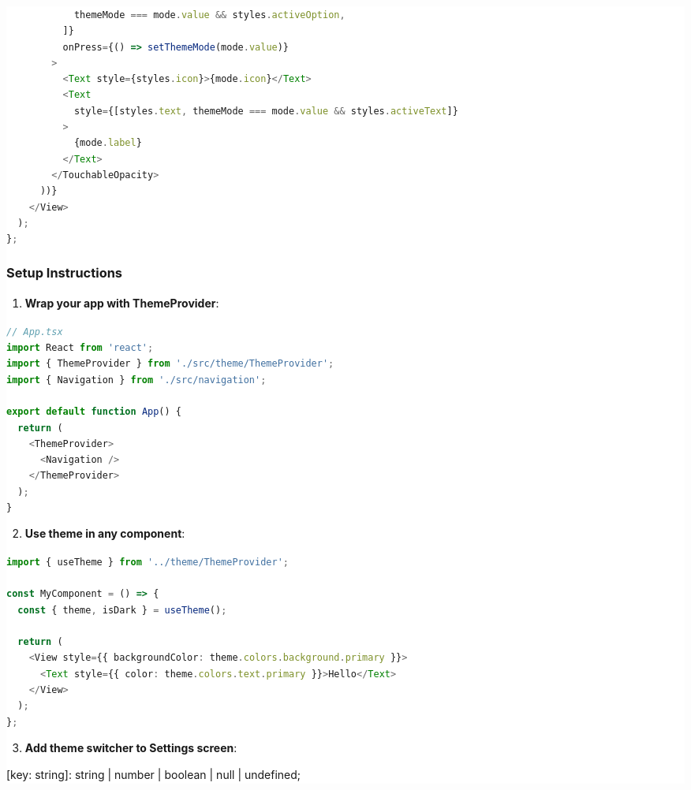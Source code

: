 ```typescript
            themeMode === mode.value && styles.activeOption,
          ]}
          onPress={() => setThemeMode(mode.value)}
        >
          <Text style={styles.icon}>{mode.icon}</Text>
          <Text
            style={[styles.text, themeMode === mode.value && styles.activeText]}
          >
            {mode.label}
          </Text>
        </TouchableOpacity>
      ))}
    </View>
  );
};
```

### Setup Instructions

1. **Wrap your app with ThemeProvider**:

```typescript
// App.tsx
import React from 'react';
import { ThemeProvider } from './src/theme/ThemeProvider';
import { Navigation } from './src/navigation';

export default function App() {
  return (
    <ThemeProvider>
      <Navigation />
    </ThemeProvider>
  );
}
```

2. **Use theme in any component**:

```typescript
import { useTheme } from '../theme/ThemeProvider';

const MyComponent = () => {
  const { theme, isDark } = useTheme();

  return (
    <View style={{ backgroundColor: theme.colors.background.primary }}>
      <Text style={{ color: theme.colors.text.primary }}>Hello</Text>
    </View>
  );
};
```

3. **Add theme switcher to Settings screen**:


  [key: string]: string | number | boolean | null | undefined;